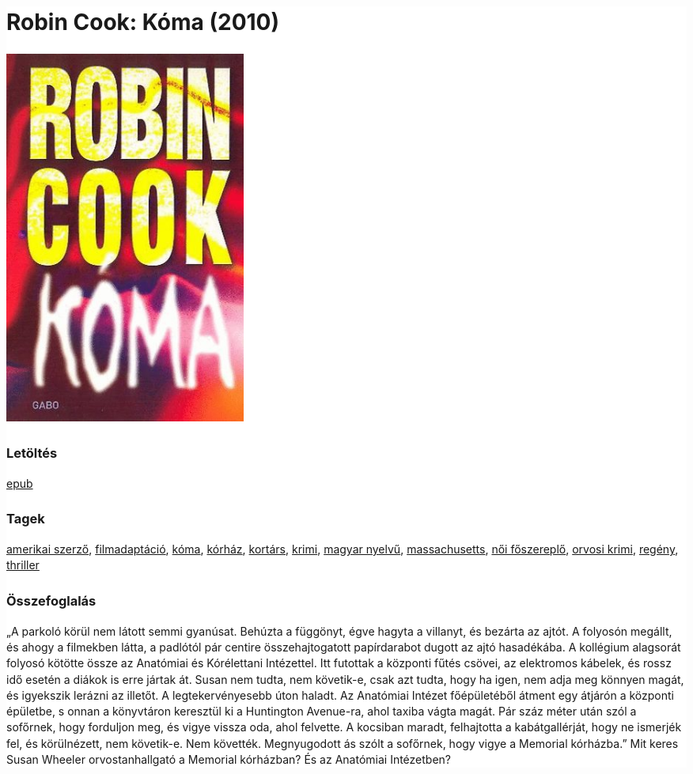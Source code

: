 
# <a name="id_94">Robin Cook: Kóma (2010)</a>
<img src="https://github.com/BercziSandor/calibre_lib/raw/main/libs/main/Robin%20Cook/Koma%20%2894%29/cover.jpg" alt="cover" width="300"/>

### Letöltés
[epub](https://github.com/BercziSandor/calibre_lib/raw/main/libs/main/Robin%20Cook/Koma%20%2894%29/Koma%20-%20Robin%20Cook.epub)

### Tagek
[amerikai szerző](https://github.com/berczisandor/calibre_lib/libs/main/blob/main/_tags/amerikai%20szerz%c5%91.md), [filmadaptáció](https://github.com/berczisandor/calibre_lib/libs/main/blob/main/_tags/filmadapt%c3%a1ci%c3%b3.md), [kóma](https://github.com/berczisandor/calibre_lib/libs/main/blob/main/_tags/k%c3%b3ma.md), [kórház](https://github.com/berczisandor/calibre_lib/libs/main/blob/main/_tags/k%c3%b3rh%c3%a1z.md), [kortárs](https://github.com/berczisandor/calibre_lib/libs/main/blob/main/_tags/kort%c3%a1rs.md), [krimi](https://github.com/berczisandor/calibre_lib/libs/main/blob/main/_tags/krimi.md), [magyar nyelvű](https://github.com/berczisandor/calibre_lib/libs/main/blob/main/_tags/magyar%20nyelv%c5%b1.md), [massachusetts](https://github.com/berczisandor/calibre_lib/libs/main/blob/main/_tags/massachusetts.md), [női főszereplő](https://github.com/berczisandor/calibre_lib/libs/main/blob/main/_tags/n%c5%91i%20f%c5%91szerepl%c5%91.md), [orvosi krimi](https://github.com/berczisandor/calibre_lib/libs/main/blob/main/_tags/orvosi%20krimi.md), [regény](https://github.com/berczisandor/calibre_lib/libs/main/blob/main/_tags/reg%c3%a9ny.md), [thriller](https://github.com/berczisandor/calibre_lib/libs/main/blob/main/_tags/thriller.md)

### Összefoglalás
„A ​parkoló körül nem látott semmi gyanúsat. Behúzta a függönyt, égve hagyta a villanyt, és bezárta az ajtót. A folyosón megállt, és ahogy a filmekben látta, a padlótól pár centire összehajtogatott papírdarabot dugott az ajtó hasadékába. A kollégium alagsorát folyosó kötötte össze az Anatómiai és Kórélettani Intézettel. Itt futottak a központi fűtés csövei, az elektromos kábelek, és rossz idő esetén a diákok is erre jártak át. Susan nem tudta, nem követik-e, csak azt tudta, hogy ha igen, nem adja meg könnyen magát, és igyekszik lerázni az illetőt. A legtekervényesebb úton haladt. Az Anatómiai Intézet főépületéből átment egy átjárón a központi épületbe, s onnan a könyvtáron keresztül ki a Huntington Avenue-ra, ahol taxiba vágta magát. Pár száz méter után szól a sofőrnek, hogy forduljon meg, és vigye vissza oda, ahol felvette. A kocsiban maradt, felhajtotta a kabátgallérját, hogy ne ismerjék fel, és körülnézett, nem követik-e. Nem követték. Megnyugodott ás szólt a sofőrnek, hogy vigye a Memorial kórházba.”
Mit keres Susan Wheeler orvostanhallgató a Memorial kórházban? És az Anatómiai Intézetben?